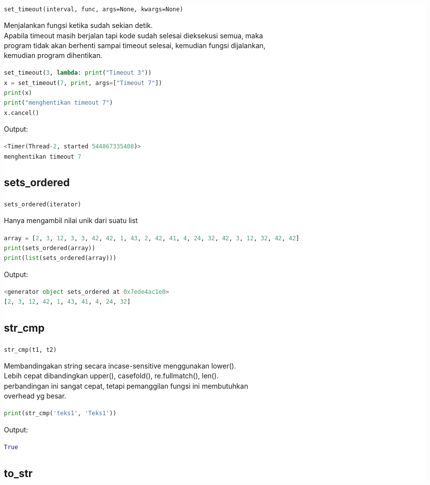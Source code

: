 `set_timeout(interval, func, args=None, kwargs=None)`

Menjalankan fungsi ketika sudah sekian detik.  
Apabila timeout masih berjalan tapi kode sudah selesai dieksekusi semua, maka  
program tidak akan berhenti sampai timeout selesai, kemudian fungsi dijalankan,  
kemudian program dihentikan.  
  
```python  
set_timeout(3, lambda: print("Timeout 3"))  
x = set_timeout(7, print, args=["Timeout 7"])  
print(x)  
print("menghentikan timeout 7")  
x.cancel()  
```

Output:
```py
<Timer(Thread-2, started 544867335408)>
menghentikan timeout 7
```

## sets_ordered

`sets_ordered(iterator)`

Hanya mengambil nilai unik dari suatu list  
  
```python  
array = [2, 3, 12, 3, 3, 42, 42, 1, 43, 2, 42, 41, 4, 24, 32, 42, 3, 12, 32, 42, 42]  
print(sets_ordered(array))  
print(list(sets_ordered(array)))  
```

Output:
```py
<generator object sets_ordered at 0x7ede4ac1e0>
[2, 3, 12, 42, 1, 43, 41, 4, 24, 32]
```

## str_cmp

`str_cmp(t1, t2)`

Membandingakan string secara incase-sensitive menggunakan lower().  
Lebih cepat dibandingkan upper(), casefold(), re.fullmatch(), len().  
perbandingan ini sangat cepat, tetapi pemanggilan fungsi ini membutuhkan  
overhead yg besar.  
  
```python  
print(str_cmp('teks1', 'Teks1'))  
```

Output:
```py
True
```

## to_str
